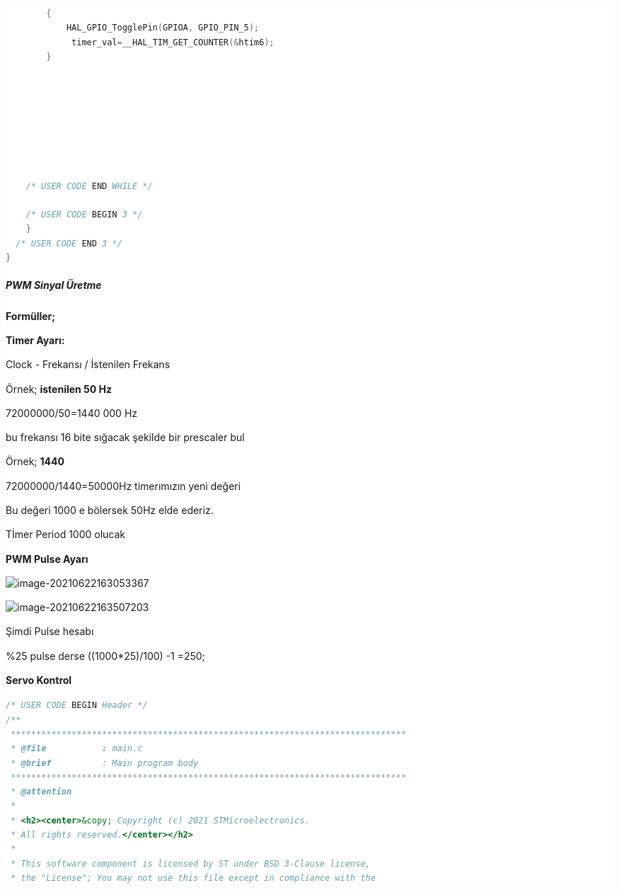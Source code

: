 ```C
		{
			HAL_GPIO_TogglePin(GPIOA, GPIO_PIN_5);
			 timer_val=__HAL_TIM_GET_COUNTER(&htim6);
		}








    /* USER CODE END WHILE */

    /* USER CODE BEGIN 3 */
	}
  /* USER CODE END 3 */
}
```

##### PWM Sinyal Üretme

**Formüller;**

**Timer Ayarı:** 

 Clock - Frekansı / İstenilen Frekans  

Örnek; **istenilen 50 Hz**

72000000/50=1440 000 Hz

bu frekansı 16 bite sığacak şekilde bir prescaler bul

Örnek; **1440**

72000000/1440=50000Hz timerımızın yeni değeri

Bu değeri 1000 e bölersek 50Hz elde ederiz.

Tİmer Period 1000 olucak





**PWM Pulse Ayarı**

![image-20210622163053367](C:\Users\enes_\AppData\Roaming\Typora\typora-user-images\image-20210622163053367.png)

![image-20210622163507203](C:\Users\enes_\AppData\Roaming\Typora\typora-user-images\image-20210622163507203.png)

Şimdi Pulse hesabı

%25 pulse derse  ((1000*25)/100) -1 =250;

**Servo Kontrol**

```c
/* USER CODE BEGIN Header */
/**
 ******************************************************************************
 * @file           : main.c
 * @brief          : Main program body
 ******************************************************************************
 * @attention
 *
 * <h2><center>&copy; Copyright (c) 2021 STMicroelectronics.
 * All rights reserved.</center></h2>
 *
 * This software component is licensed by ST under BSD 3-Clause license,
 * the "License"; You may not use this file except in compliance with the
```